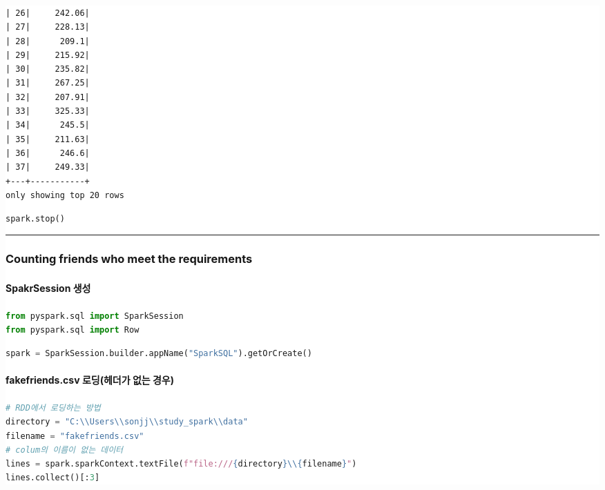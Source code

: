     | 26|     242.06|
    | 27|     228.13|
    | 28|      209.1|
    | 29|     215.92|
    | 30|     235.82|
    | 31|     267.25|
    | 32|     207.91|
    | 33|     325.33|
    | 34|      245.5|
    | 35|     211.63|
    | 36|      246.6|
    | 37|     249.33|
    +---+-----------+
    only showing top 20 rows
    
    


```python
spark.stop()
```

---

### Counting friends who meet the requirements

#### SpakrSession 생성


```python
from pyspark.sql import SparkSession
from pyspark.sql import Row
```


```python
spark = SparkSession.builder.appName("SparkSQL").getOrCreate()
```

#### fakefriends.csv 로딩(헤더가 없는 경우)


```python
# RDD에서 로딩하는 방법
directory = "C:\\Users\\sonjj\\study_spark\\data"
filename = "fakefriends.csv"
# colum의 이름이 없는 데이터
lines = spark.sparkContext.textFile(f"file:///{directory}\\{filename}")
lines.collect()[:3]
```
